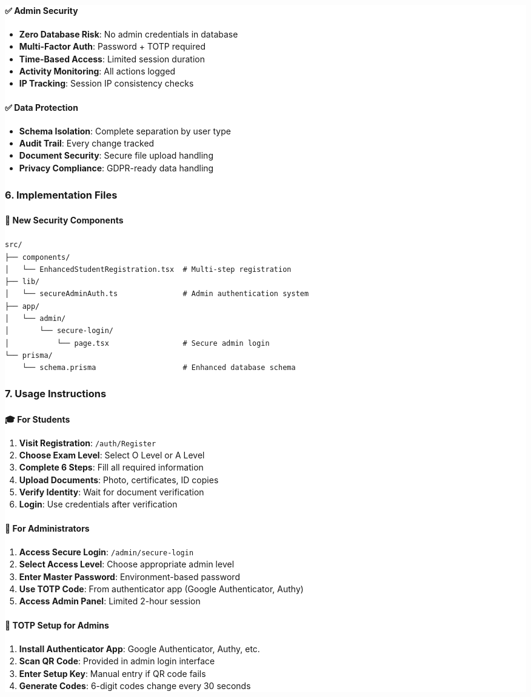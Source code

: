 #### **✅ Admin Security**
- **Zero Database Risk**: No admin credentials in database
- **Multi-Factor Auth**: Password + TOTP required
- **Time-Based Access**: Limited session duration
- **Activity Monitoring**: All actions logged
- **IP Tracking**: Session IP consistency checks

#### **✅ Data Protection**
- **Schema Isolation**: Complete separation by user type
- **Audit Trail**: Every change tracked
- **Document Security**: Secure file upload handling
- **Privacy Compliance**: GDPR-ready data handling

### **6. Implementation Files**

#### **📁 New Security Components**
```
src/
├── components/
│   └── EnhancedStudentRegistration.tsx  # Multi-step registration
├── lib/
│   └── secureAdminAuth.ts               # Admin authentication system
├── app/
│   └── admin/
│       └── secure-login/
│           └── page.tsx                 # Secure admin login
└── prisma/
    └── schema.prisma                    # Enhanced database schema
```

### **7. Usage Instructions**

#### **🎓 For Students**
1. **Visit Registration**: `/auth/Register`
2. **Choose Exam Level**: Select O Level or A Level
3. **Complete 6 Steps**: Fill all required information
4. **Upload Documents**: Photo, certificates, ID copies
5. **Verify Identity**: Wait for document verification
6. **Login**: Use credentials after verification

#### **🔐 For Administrators**
1. **Access Secure Login**: `/admin/secure-login`
2. **Select Access Level**: Choose appropriate admin level
3. **Enter Master Password**: Environment-based password
4. **Use TOTP Code**: From authenticator app (Google Authenticator, Authy)
5. **Access Admin Panel**: Limited 2-hour session

#### **📱 TOTP Setup for Admins**
1. **Install Authenticator App**: Google Authenticator, Authy, etc.
2. **Scan QR Code**: Provided in admin login interface
3. **Enter Setup Key**: Manual entry if QR code fails
4. **Generate Codes**: 6-digit codes change every 30 seconds
